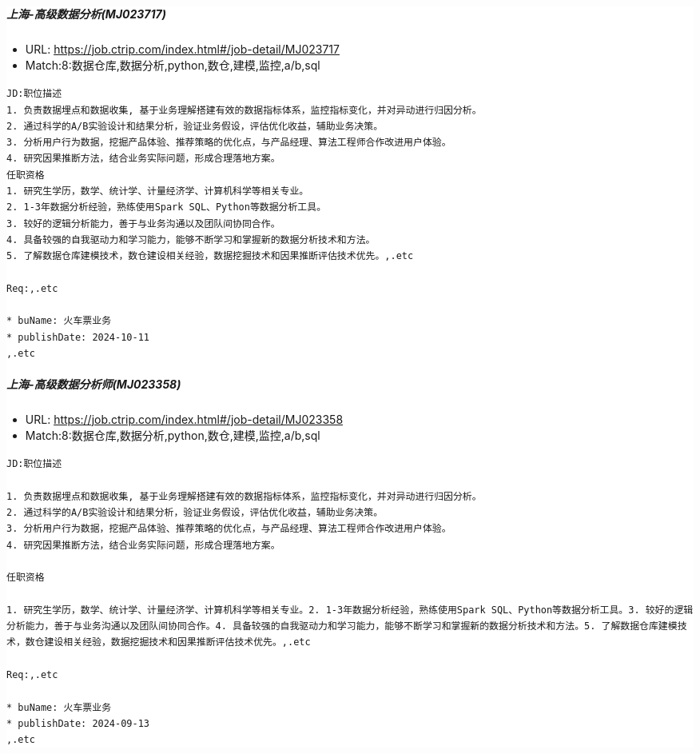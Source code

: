 ```

```


##### 上海-高级数据分析(MJ023717)
* URL: https://job.ctrip.com/index.html#/job-detail/MJ023717
* Match:8:数据仓库,数据分析,python,数仓,建模,监控,a/b,sql

```
JD:职位描述
1. 负责数据埋点和数据收集, 基于业务理解搭建有效的数据指标体系，监控指标变化，并对异动进行归因分析。
2. 通过科学的A/B实验设计和结果分析，验证业务假设，评估优化收益，辅助业务决策。
3. 分析用户行为数据，挖掘产品体验、推荐策略的优化点，与产品经理、算法工程师合作改进用户体验。
4. 研究因果推断方法，结合业务实际问题，形成合理落地方案。
任职资格
1. 研究生学历，数学、统计学、计量经济学、计算机科学等相关专业。
2. 1-3年数据分析经验，熟练使用Spark SQL、Python等数据分析工具。
3. 较好的逻辑分析能力，善于与业务沟通以及团队间协同合作。
4. 具备较强的自我驱动力和学习能力，能够不断学习和掌握新的数据分析技术和方法。
5. 了解数据仓库建模技术，数仓建设相关经验，数据挖掘技术和因果推断评估技术优先。,.etc

Req:,.etc

* buName: 火车票业务 
* publishDate: 2024-10-11 
,.etc

```


##### 上海-高级数据分析师(MJ023358)
* URL: https://job.ctrip.com/index.html#/job-detail/MJ023358
* Match:8:数据仓库,数据分析,python,数仓,建模,监控,a/b,sql

```
JD:职位描述

1. 负责数据埋点和数据收集, 基于业务理解搭建有效的数据指标体系，监控指标变化，并对异动进行归因分析。
2. 通过科学的A/B实验设计和结果分析，验证业务假设，评估优化收益，辅助业务决策。
3. 分析用户行为数据，挖掘产品体验、推荐策略的优化点，与产品经理、算法工程师合作改进用户体验。
4. 研究因果推断方法，结合业务实际问题，形成合理落地方案。

任职资格

1. 研究生学历，数学、统计学、计量经济学、计算机科学等相关专业。2. 1-3年数据分析经验，熟练使用Spark SQL、Python等数据分析工具。3. 较好的逻辑分析能力，善于与业务沟通以及团队间协同合作。4. 具备较强的自我驱动力和学习能力，能够不断学习和掌握新的数据分析技术和方法。5. 了解数据仓库建模技术，数仓建设相关经验，数据挖掘技术和因果推断评估技术优先。,.etc

Req:,.etc

* buName: 火车票业务 
* publishDate: 2024-09-13 
,.etc

```
